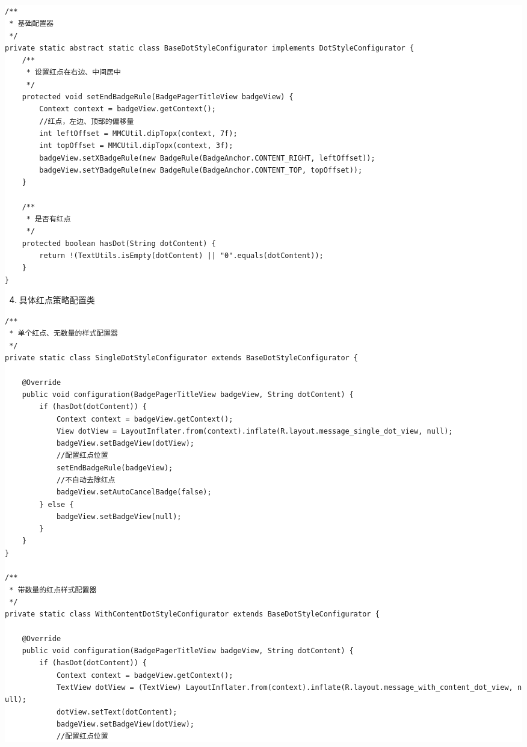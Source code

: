 ```
/**
 * 基础配置器
 */
private static abstract static class BaseDotStyleConfigurator implements DotStyleConfigurator {
    /**
     * 设置红点在右边、中间居中
     */
    protected void setEndBadgeRule(BadgePagerTitleView badgeView) {
        Context context = badgeView.getContext();
        //红点，左边、顶部的偏移量
        int leftOffset = MMCUtil.dipTopx(context, 7f);
        int topOffset = MMCUtil.dipTopx(context, 3f);
        badgeView.setXBadgeRule(new BadgeRule(BadgeAnchor.CONTENT_RIGHT, leftOffset));
        badgeView.setYBadgeRule(new BadgeRule(BadgeAnchor.CONTENT_TOP, topOffset));
    }

    /**
     * 是否有红点
     */
    protected boolean hasDot(String dotContent) {
        return !(TextUtils.isEmpty(dotContent) || "0".equals(dotContent));
    }
}
```

4. 具体红点策略配置类

```
/**
 * 单个红点、无数量的样式配置器
 */
private static class SingleDotStyleConfigurator extends BaseDotStyleConfigurator {

    @Override
    public void configuration(BadgePagerTitleView badgeView, String dotContent) {
        if (hasDot(dotContent)) {
            Context context = badgeView.getContext();
            View dotView = LayoutInflater.from(context).inflate(R.layout.message_single_dot_view, null);
            badgeView.setBadgeView(dotView);
            //配置红点位置
            setEndBadgeRule(badgeView);
            //不自动去除红点
            badgeView.setAutoCancelBadge(false);
        } else {
            badgeView.setBadgeView(null);
        }
    }
}

/**
 * 带数量的红点样式配置器
 */
private static class WithContentDotStyleConfigurator extends BaseDotStyleConfigurator {

    @Override
    public void configuration(BadgePagerTitleView badgeView, String dotContent) {
        if (hasDot(dotContent)) {
            Context context = badgeView.getContext();
            TextView dotView = (TextView) LayoutInflater.from(context).inflate(R.layout.message_with_content_dot_view, null);
            dotView.setText(dotContent);
            badgeView.setBadgeView(dotView);
            //配置红点位置
```